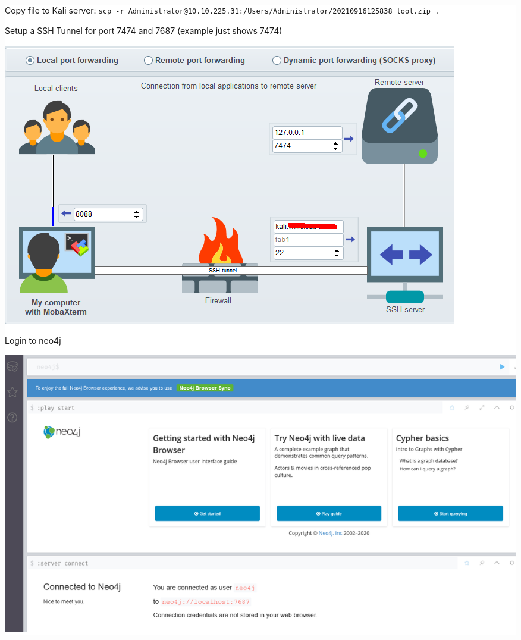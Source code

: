 Copy file to Kali server: `scp -r Administrator@10.10.225.31:/Users/Administrator/20210916125838_loot.zip .`

Setup a SSH Tunnel for port 7474 and 7687 (example just shows 7474)

![ssh-tunnel](_ssh-tunnel.png)

Login to neo4j

![neo4j](_neo4j.png)
